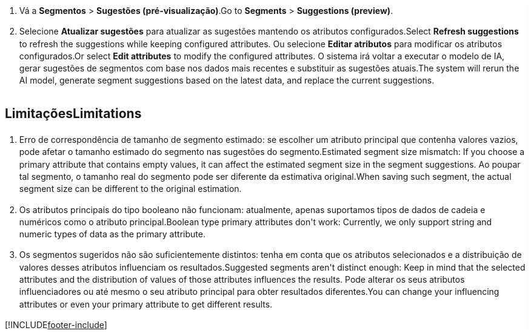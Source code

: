 1. <span data-ttu-id="9e335-173">Vá a **Segmentos** > **Sugestões (pré-visualização)**.</span><span class="sxs-lookup"><span data-stu-id="9e335-173">Go to **Segments** > **Suggestions (preview)**.</span></span>

1. <span data-ttu-id="9e335-174">Selecione **Atualizar sugestões** para atualizar as sugestões mantendo os atributos configurados.</span><span class="sxs-lookup"><span data-stu-id="9e335-174">Select **Refresh suggestions** to refresh the suggestions while keeping configured attributes.</span></span> <span data-ttu-id="9e335-175">Ou selecione **Editar atributos** para modificar os atributos configurados.</span><span class="sxs-lookup"><span data-stu-id="9e335-175">Or select **Edit attributes** to modify the configured attributes.</span></span> <span data-ttu-id="9e335-176">O sistema irá voltar a executar o modelo de IA, gerar sugestões de segmentos com base nos dados mais recentes e substituir as sugestões atuais.</span><span class="sxs-lookup"><span data-stu-id="9e335-176">The system will rerun the AI model, generate segment suggestions based on the latest data, and replace the current suggestions.</span></span>

## <a name="limitations"></a><span data-ttu-id="9e335-177">Limitações</span><span class="sxs-lookup"><span data-stu-id="9e335-177">Limitations</span></span>

1. <span data-ttu-id="9e335-178">Erro de correspondência de tamanho de segmento estimado: se escolher um atributo principal que contenha valores vazios, pode afetar o tamanho estimado do segmento nas sugestões do segmento.</span><span class="sxs-lookup"><span data-stu-id="9e335-178">Estimated segment size mismatch: If you choose a primary attribute that contains empty values, it can affect the estimated segment size in the segment suggestions.</span></span> <span data-ttu-id="9e335-179">Ao poupar tal segmento, o tamanho real do segmento pode ser diferente da estimativa original.</span><span class="sxs-lookup"><span data-stu-id="9e335-179">When saving such segment, the actual segment size can be different to the original estimation.</span></span>
 
2. <span data-ttu-id="9e335-180">Os atributos principais do tipo booleano não funcionam: atualmente, apenas suportamos tipos de dados de cadeia e numéricos como o atributo principal.</span><span class="sxs-lookup"><span data-stu-id="9e335-180">Boolean type primary attributes don't work: Currently, we only support string and numeric types of data as the primary attribute.</span></span>

3. <span data-ttu-id="9e335-181">Os segmentos sugeridos não são suficientemente distintos: tenha em conta que os atributos selecionados e a distribuição de valores desses atributos influenciam os resultados.</span><span class="sxs-lookup"><span data-stu-id="9e335-181">Suggested segments aren't distinct enough: Keep in mind that the selected attributes and the distribution of values of those attributes influences the results.</span></span> <span data-ttu-id="9e335-182">Pode alterar os seus atributos influenciadores ou até mesmo o seu atributo principal para obter resultados diferentes.</span><span class="sxs-lookup"><span data-stu-id="9e335-182">You can change your influencing attributes or even your primary attribute to get different results.</span></span>



[!INCLUDE[footer-include](../includes/footer-banner.md)]